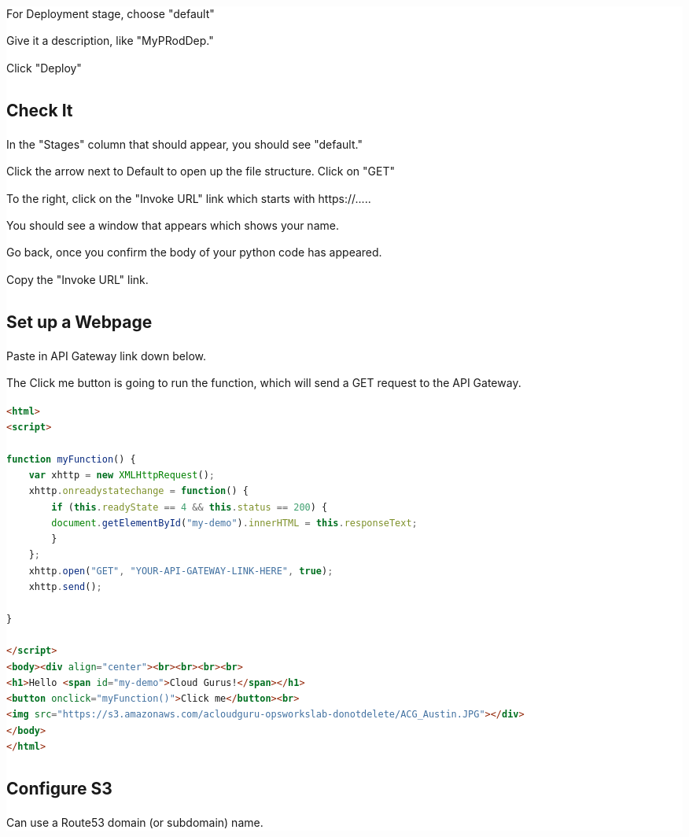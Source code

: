 For Deployment stage, choose "default" 

Give it a description, like "MyPRodDep." 

Click "Deploy"

## Check It

In the "Stages" column that should appear, you should see "default." 

Click the arrow next to Default to open up the file structure. Click on "GET"

To the right, click on the "Invoke URL" link which starts with https://.....

You should see a window that appears which shows your name. 

Go back, once you confirm the body of your python code has appeared.

Copy the "Invoke URL" link.

## Set up a Webpage

Paste in API Gateway link down below. 

The Click me button is going to run the function, which will send a GET request to the API Gateway.

```html
<html>
<script>

function myFunction() {
    var xhttp = new XMLHttpRequest();
    xhttp.onreadystatechange = function() {
        if (this.readyState == 4 && this.status == 200) {
        document.getElementById("my-demo").innerHTML = this.responseText;
        }
    };
    xhttp.open("GET", "YOUR-API-GATEWAY-LINK-HERE", true);
    xhttp.send();

}

</script>
<body><div align="center"><br><br><br><br>
<h1>Hello <span id="my-demo">Cloud Gurus!</span></h1>
<button onclick="myFunction()">Click me</button><br>
<img src="https://s3.amazonaws.com/acloudguru-opsworkslab-donotdelete/ACG_Austin.JPG"></div>
</body>
</html>
```

## Configure S3

Can use a Route53 domain (or subdomain) name. 
